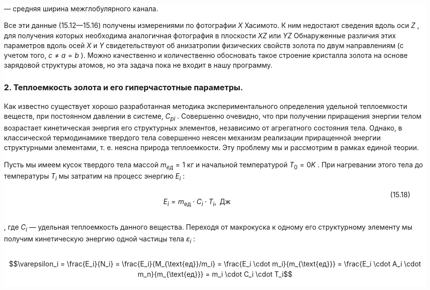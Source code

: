 — средняя ширина межглобулярного канала.

Все эти данные (15.12—15.16) получены измерениями по фотографии <span data-db-key="4068" data-src="images/formula_inline_251_10_9.webp"> $X$ </span> Хасимото. К ним недостают сведения вдоль оси <span data-db-key="4062" data-src="images/formula_inline_251_10_17.webp"> $Z$ </span> , для получения которых необходима аналогичная фотография в плоскости <span data-db-key="4063" data-src="images/formula_inline_251_10_28.webp"> $XZ$ </span> или <span data-db-key="4064" data-src="images/formula_inline_251_10_30.webp"> $YZ$ </span> Обнаруженные различия этих параметров вдоль осей <span data-db-key="4065" data-src="images/formula_inline_251_10_37.webp"> $X$ </span> и <span data-db-key="4066" data-src="images/formula_inline_251_10_39.webp"> $Y$ </span> свидетельствуют об анизатропии физических свойств золота по двум направлениям (с учетом того, <span data-db-key="4067" data-src="images/formula_inline_251_10_52.webp"> $c \neq a = b$ </span> ). Можно качественно и количественно обосновать такое строение кристалла золота на основе зарядовой структуры атомов, но эта задача пока не входит в нашу программу.


### 2. Теплоемкость золота и его гиперчастотные параметры.

Как известно существует хорошо разработанная методика экспериментального определения удельной теплоемкости веществ, при постоянном давлении в системе, <span data-db-key="4091" data-src="images/formula_inline_252_1_17.webp"> $C_{pi}$ </span> . Совершенно очевидно, что при получении приращения энергии телом возрастает кинетическая энергия его структурных элементов, независимо от агрегатного состояния тела. Однако, в классической термодинамике твердого тела совершенно неясен механизм реализации приращенной энергии структурными элементами, т. е. неясна природа теплоемкости. Эту проблему мы и рассмотрим в рамках единой теории.

Пусть мы имеем кусок твердого тела массой <span data-db-key="4095" data-src="images/formula_inline_252_2_7.webp"> $m_{ед} = 1$ </span> кг и начальной температурой <span data-db-key="4092" data-src="images/formula_inline_252_2_13.webp"> $T_0 = 0K$ </span> . При нагревании этого тела до температуры <span data-db-key="4093" data-src="images/formula_inline_252_2_22.webp"> $T_i$ </span> мы затратим на процесс энергию <span data-db-key="4094" data-src="images/formula_inline_252_2_28.webp"> $E_i$ </span> :

<div style="display: flex; width: 100%;" data-db-key="4086" data-src="images/formula_full_252_3_0.webp">
<div style="width: 100%;">

$$E_i = m_{\text{ед}} \cdot C_i \cdot T_i, \text{ Дж}$$

</div>
<div style="width: 80px;">
(15.18)
</div>
</div>

, где <span data-db-key="4097" data-src="images/formula_inline_252_3_4.webp"> $C_i$ </span> — удельная теплоемкость данного вещества. Переходя от макрокуска к одному его структурному элементу мы получим кинетическую энергию одной частицы тела <span data-db-key="4096" data-src="images/formula_inline_252_3_26.webp"> $\varepsilon_i$ </span> :

<div style="display: flex; width: 100%;" data-db-key="4087" data-src="images/formula_full_252_5_0.webp">
<div style="width: 100%;">

$$\varepsilon_i = \frac{E_i}{N_i} = \frac{E_i}{M_{\text{ед}}/m_i} = \frac{E_i \cdot m_i}{m_{\text{ед}}} = \frac{E_i \cdot A_i \cdot m_n}{m_{\text{ед}}} = m_i \cdot C_i \cdot T_i$$
